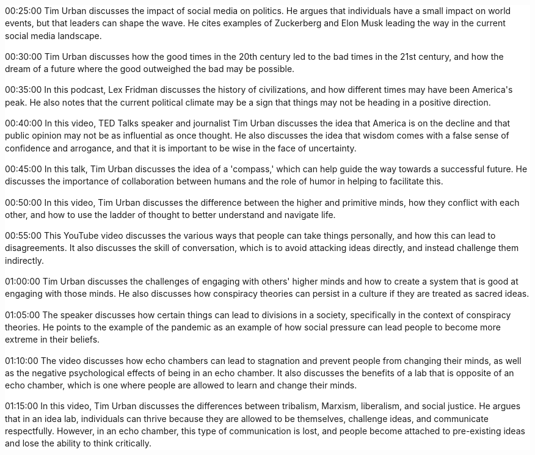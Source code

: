 00:25:00
Tim Urban discusses the impact of social media on politics. He argues that individuals have a small impact on world events, but that leaders can shape the wave. He cites examples of Zuckerberg and Elon Musk leading the way in the current social media landscape.

00:30:00
Tim Urban discusses how the good times in the 20th century led to the bad times in the 21st century, and how the dream of a future where the good outweighed the bad may be possible.

00:35:00
In this podcast, Lex Fridman discusses the history of civilizations, and how different times may have been America's peak. He also notes that the current political climate may be a sign that things may not be heading in a positive direction.

00:40:00
In this video, TED Talks speaker and journalist Tim Urban discusses the idea that America is on the decline and that public opinion may not be as influential as once thought. He also discusses the idea that wisdom comes with a false sense of confidence and arrogance, and that it is important to be wise in the face of uncertainty.

00:45:00
In this talk, Tim Urban discusses the idea of a 'compass,' which can help guide the way towards a successful future. He discusses the importance of collaboration between humans and the role of humor in helping to facilitate this.

00:50:00
In this video, Tim Urban discusses the difference between the higher and primitive minds, how they conflict with each other, and how to use the ladder of thought to better understand and navigate life.

00:55:00
This YouTube video discusses the various ways that people can take things personally, and how this can lead to disagreements. It also discusses the skill of conversation, which is to avoid attacking ideas directly, and instead challenge them indirectly.

01:00:00
Tim Urban discusses the challenges of engaging with others' higher minds and how to create a system that is good at engaging with those minds. He also discusses how conspiracy theories can persist in a culture if they are treated as sacred ideas.

01:05:00
The speaker discusses how certain things can lead to divisions in a society, specifically in the context of conspiracy theories. He points to the example of the pandemic as an example of how social pressure can lead people to become more extreme in their beliefs.

01:10:00
The video discusses how echo chambers can lead to stagnation and prevent people from changing their minds, as well as the negative psychological effects of being in an echo chamber. It also discusses the benefits of a lab that is opposite of an echo chamber, which is one where people are allowed to learn and change their minds.

01:15:00
In this video, Tim Urban discusses the differences between tribalism, Marxism, liberalism, and social justice. He argues that in an idea lab, individuals can thrive because they are allowed to be themselves, challenge ideas, and communicate respectfully. However, in an echo chamber, this type of communication is lost, and people become attached to pre-existing ideas and lose the ability to think critically.

